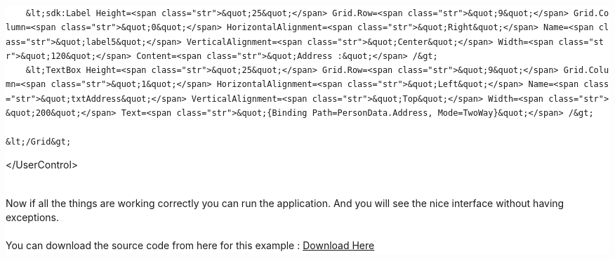         &lt;sdk:Label Height=<span class="str">&quot;25&quot;</span> Grid.Row=<span class="str">&quot;9&quot;</span> Grid.Column=<span class="str">&quot;0&quot;</span> HorizontalAlignment=<span class="str">&quot;Right&quot;</span> Name=<span class="str">&quot;label5&quot;</span> VerticalAlignment=<span class="str">&quot;Center&quot;</span> Width=<span class="str">&quot;120&quot;</span> Content=<span class="str">&quot;Address :&quot;</span> /&gt;
        &lt;TextBox Height=<span class="str">&quot;25&quot;</span> Grid.Row=<span class="str">&quot;9&quot;</span> Grid.Column=<span class="str">&quot;1&quot;</span> HorizontalAlignment=<span class="str">&quot;Left&quot;</span> Name=<span class="str">&quot;txtAddress&quot;</span> VerticalAlignment=<span class="str">&quot;Top&quot;</span> Width=<span class="str">&quot;200&quot;</span> Text=<span class="str">&quot;{Binding Path=PersonData.Address, Mode=TwoWay}&quot;</span> /&gt;
        
    &lt;/Grid&gt;
&lt;/UserControl&gt;</pre>
<p><br>
Now if all the things are working correctly you can run the application. And you will see the nice interface without having exceptions.<br>
<br>
You can download the source code from here for this example : <a href="http://www.4shared.com/file/sd9w-9Ns/MVVMSample.html">
Download Here </a></p>
